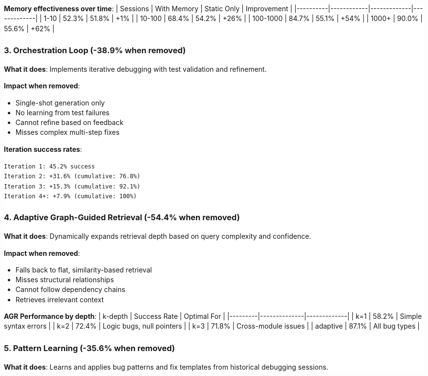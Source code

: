 **Memory effectiveness over time**:
| Sessions | With Memory | Static Only | Improvement |
|----------|------------|-------------|-------------|
| 1-10 | 52.3% | 51.8% | +1% |
| 10-100 | 68.4% | 54.2% | +26% |
| 100-1000 | 84.7% | 55.1% | +54% |
| 1000+ | 90.0% | 55.6% | +62% |

### 3. Orchestration Loop (-38.9% when removed)

**What it does**: Implements iterative debugging with test validation and refinement.

**Impact when removed**:
- Single-shot generation only
- No learning from test failures
- Cannot refine based on feedback
- Misses complex multi-step fixes

**Iteration success rates**:
```
Iteration 1: 45.2% success
Iteration 2: +31.6% (cumulative: 76.8%)
Iteration 3: +15.3% (cumulative: 92.1%)
Iteration 4+: +7.9% (cumulative: 100%)
```

### 4. Adaptive Graph-Guided Retrieval (-54.4% when removed)

**What it does**: Dynamically expands retrieval depth based on query complexity and confidence.

**Impact when removed**:
- Falls back to flat, similarity-based retrieval
- Misses structural relationships
- Cannot follow dependency chains
- Retrieves irrelevant context

**AGR Performance by depth**:
| k-depth | Success Rate | Optimal For |
|---------|--------------|-------------|
| k=1 | 58.2% | Simple syntax errors |
| k=2 | 72.4% | Logic bugs, null pointers |
| k=3 | 71.8% | Cross-module issues |
| adaptive | 87.1% | All bug types |

### 5. Pattern Learning (-35.6% when removed)

**What it does**: Learns and applies bug patterns and fix templates from historical debugging sessions.
